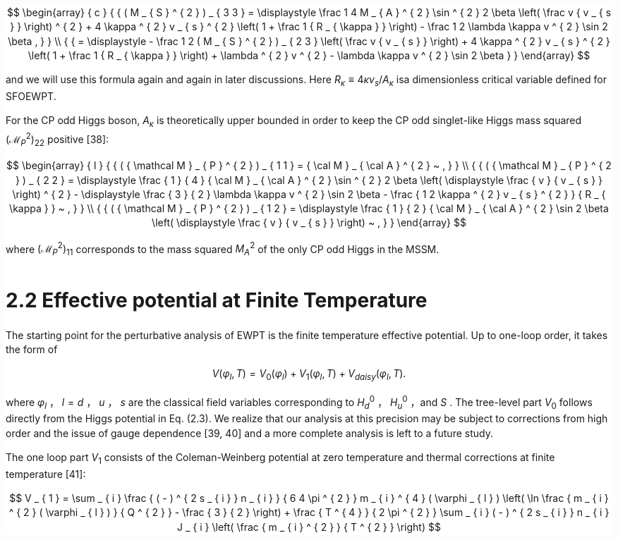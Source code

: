 $$
\begin{array} { c } { { ( M _ { S } ^ { 2 } ) _ { 3 3 } = \displaystyle \frac 1 4 M _ { A } ^ { 2 } \sin ^ { 2 } 2 \beta \left( \frac v { v _ { s } } \right) ^ { 2 } + 4 \kappa ^ { 2 } v _ { s } ^ { 2 } \left( 1 + \frac 1 { R _ { \kappa } } \right) - \frac 1 2 \lambda \kappa v ^ { 2 } \sin 2 \beta , } } \\ { { = \displaystyle - \frac 1 2 ( M _ { S } ^ { 2 } ) _ { 2 3 } \left( \frac v { v _ { s } } \right) + 4 \kappa ^ { 2 } v _ { s } ^ { 2 } \left( 1 + \frac 1 { R _ { \kappa } } \right) + \lambda ^ { 2 } v ^ { 2 } - \lambda \kappa v ^ { 2 } \sin 2 \beta } } \end{array}
$$

and we will use this formula again and again in later discussions. Here $R _ { \kappa } \equiv 4 \kappa v _ { s } / A _ { \kappa }$ isa dimensionless critical variable defined for SFOEWPT.

For the CP odd Higgs boson, $A _ { \kappa }$ is theoretically upper bounded in order to keep the CP odd singlet-like Higgs mass squared $( \mathcal { M } _ { P } ^ { 2 } ) _ { 2 2 }$ positive [38]:

$$
\begin{array} { l } { { ( { \mathcal M } _ { P } ^ { 2 } ) _ { 1 1 } = { \cal M } _ { \cal A } ^ { 2 } ~ , } } \\ { { ( { \mathcal M } _ { P } ^ { 2 } ) _ { 2 2 } = \displaystyle \frac { 1 } { 4 } { \cal M } _ { \cal A } ^ { 2 } \sin ^ { 2 } 2 \beta \left( \displaystyle \frac { v } { v _ { s } } \right) ^ { 2 } - \displaystyle \frac { 3 } { 2 } \lambda \kappa v ^ { 2 } \sin 2 \beta - \frac { 1 2 \kappa ^ { 2 } v _ { s } ^ { 2 } } { R _ { \kappa } } ~ , } } \\ { { ( { \mathcal M } _ { P } ^ { 2 } ) _ { 1 2 } = \displaystyle \frac { 1 } { 2 } { \cal M } _ { \cal A } ^ { 2 } \sin 2 \beta \left( \displaystyle \frac { v } { v _ { s } } \right) ~ , } } \end{array}
$$

where $( \mathcal { M } _ { P } ^ { 2 } ) _ { 1 1 }$ corresponds to the mass squared $M _ { A } ^ { 2 }$ of the only CP odd Higgs in the MSSM.

# 2.2 Effective potential at Finite Temperature

The starting point for the perturbative analysis of EWPT is the finite temperature effective potential. Up to one-loop order, it takes the form of

$$
V ( \varphi _ { l } , T ) = V _ { 0 } ( \varphi _ { l } ) + V _ { 1 } ( \varphi _ { l } , T ) + V _ { d a i s y } ( \varphi _ { l } , T ) .
$$

where $\varphi _ { l }$ ， $l = d$ ， $u$ ， $s$ are the classical field variables corresponding to $H _ { d } ^ { 0 }$ ， $H _ { u } ^ { 0 }$ ，and $S$ . The tree-level part $V _ { 0 }$ follows directly from the Higgs potential in Eq. (2.3). We realize that our analysis at this precision may be subject to corrections from high order and the issue of gauge dependence [39, 40] and a more complete analysis is left to a future study.

The one loop part $V _ { 1 }$ consists of the Coleman-Weinberg potential at zero temperature and thermal corrections at finite temperature [41]:

$$
V _ { 1 } = \sum _ { i } \frac { ( - ) ^ { 2 s _ { i } } n _ { i } } { 6 4 \pi ^ { 2 } } m _ { i } ^ { 4 } ( \varphi _ { l } ) \left( \ln \frac { m _ { i } ^ { 2 } ( \varphi _ { l } ) } { Q ^ { 2 } } - \frac { 3 } { 2 } \right) + \frac { T ^ { 4 } } { 2 \pi ^ { 2 } } \sum _ { i } ( - ) ^ { 2 s _ { i } } n _ { i } J _ { i } \left( \frac { m _ { i } ^ { 2 } } { T ^ { 2 } } \right)
$$
